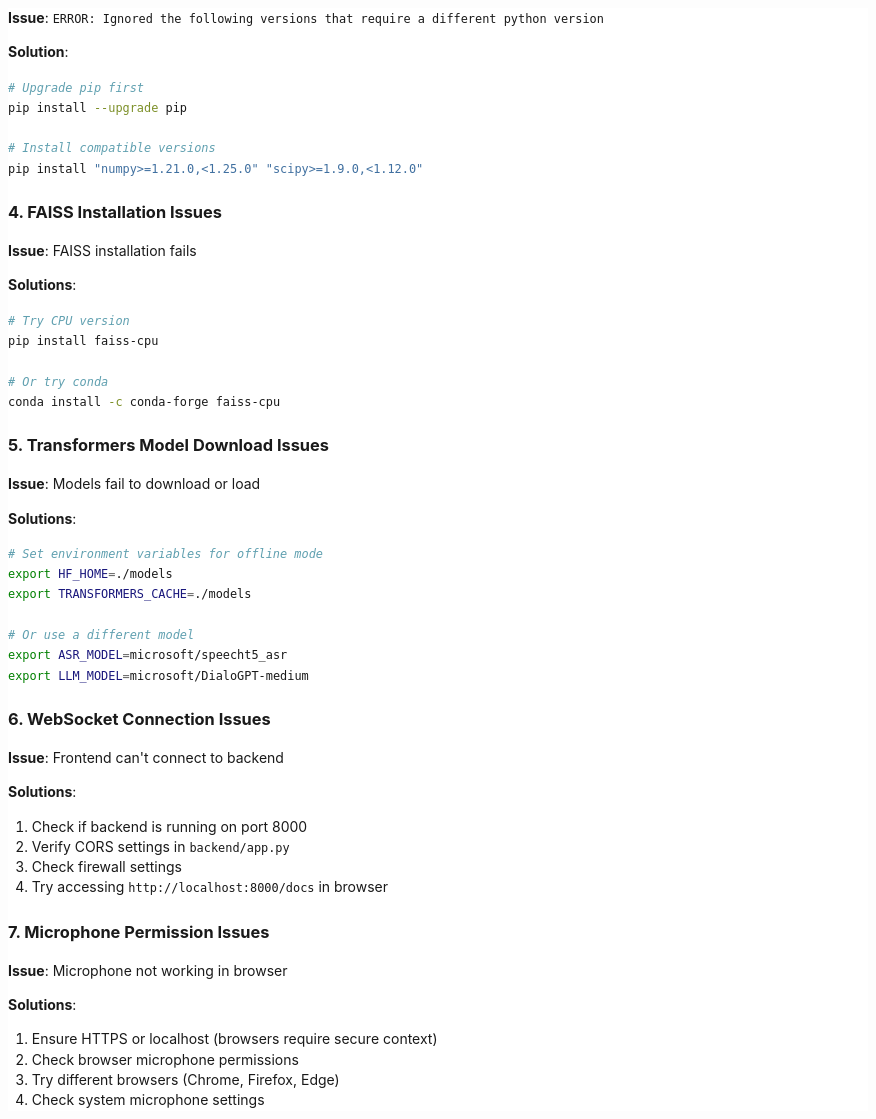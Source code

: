 **Issue**: `ERROR: Ignored the following versions that require a different python version`

**Solution**:
```bash
# Upgrade pip first
pip install --upgrade pip

# Install compatible versions
pip install "numpy>=1.21.0,<1.25.0" "scipy>=1.9.0,<1.12.0"
```

### 4. FAISS Installation Issues

**Issue**: FAISS installation fails

**Solutions**:
```bash
# Try CPU version
pip install faiss-cpu

# Or try conda
conda install -c conda-forge faiss-cpu
```

### 5. Transformers Model Download Issues

**Issue**: Models fail to download or load

**Solutions**:
```bash
# Set environment variables for offline mode
export HF_HOME=./models
export TRANSFORMERS_CACHE=./models

# Or use a different model
export ASR_MODEL=microsoft/speecht5_asr
export LLM_MODEL=microsoft/DialoGPT-medium
```

### 6. WebSocket Connection Issues

**Issue**: Frontend can't connect to backend

**Solutions**:
1. Check if backend is running on port 8000
2. Verify CORS settings in `backend/app.py`
3. Check firewall settings
4. Try accessing `http://localhost:8000/docs` in browser

### 7. Microphone Permission Issues

**Issue**: Microphone not working in browser

**Solutions**:
1. Ensure HTTPS or localhost (browsers require secure context)
2. Check browser microphone permissions
3. Try different browsers (Chrome, Firefox, Edge)
4. Check system microphone settings
